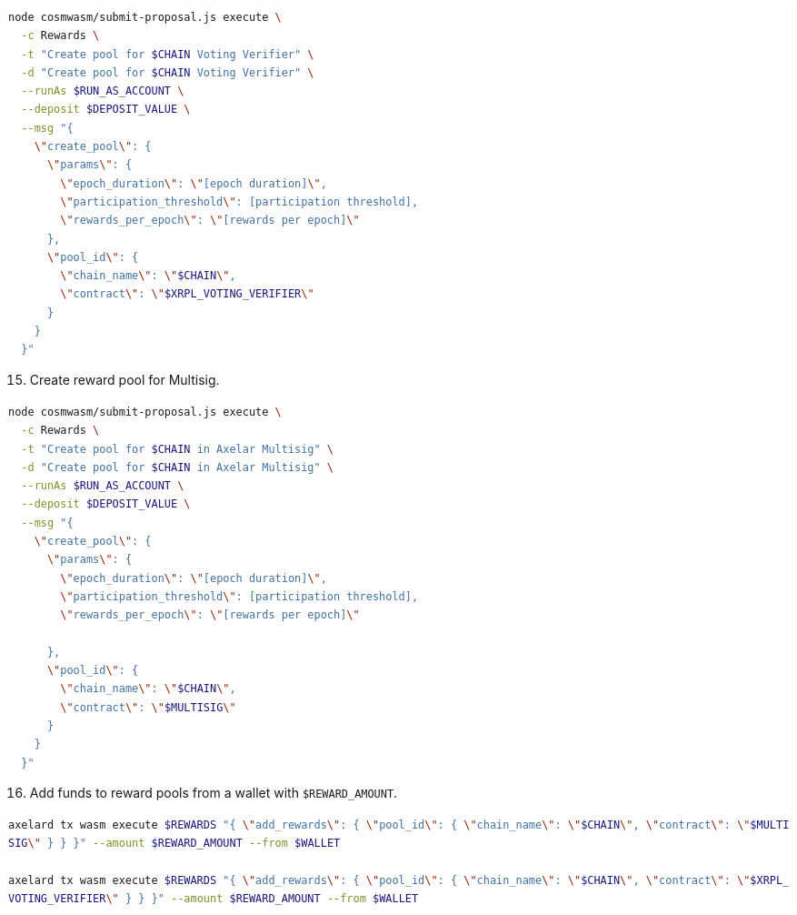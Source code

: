 ```bash
node cosmwasm/submit-proposal.js execute \
  -c Rewards \
  -t "Create pool for $CHAIN Voting Verifier" \
  -d "Create pool for $CHAIN Voting Verifier" \
  --runAs $RUN_AS_ACCOUNT \
  --deposit $DEPOSIT_VALUE \
  --msg "{
    \"create_pool\": {
      \"params\": {
        \"epoch_duration\": \"[epoch duration]\",
        \"participation_threshold\": [participation threshold],
        \"rewards_per_epoch\": \"[rewards per epoch]\"
      },
      \"pool_id\": {
        \"chain_name\": \"$CHAIN\",
        \"contract\": \"$XRPL_VOTING_VERIFIER\"
      }
    }
  }"
```

15. Create reward pool for Multisig.

```bash
node cosmwasm/submit-proposal.js execute \
  -c Rewards \
  -t "Create pool for $CHAIN in Axelar Multisig" \
  -d "Create pool for $CHAIN in Axelar Multisig" \
  --runAs $RUN_AS_ACCOUNT \
  --deposit $DEPOSIT_VALUE \
  --msg "{
    \"create_pool\": {
      \"params\": {
        \"epoch_duration\": \"[epoch duration]\",
        \"participation_threshold\": [participation threshold],
        \"rewards_per_epoch\": \"[rewards per epoch]\"

      },
      \"pool_id\": {
        \"chain_name\": \"$CHAIN\",
        \"contract\": \"$MULTISIG\"
      }
    }
  }"
```

16. Add funds to reward pools from a wallet with `$REWARD_AMOUNT`.

```bash
axelard tx wasm execute $REWARDS "{ \"add_rewards\": { \"pool_id\": { \"chain_name\": \"$CHAIN\", \"contract\": \"$MULTISIG\" } } }" --amount $REWARD_AMOUNT --from $WALLET

axelard tx wasm execute $REWARDS "{ \"add_rewards\": { \"pool_id\": { \"chain_name\": \"$CHAIN\", \"contract\": \"$XRPL_VOTING_VERIFIER\" } } }" --amount $REWARD_AMOUNT --from $WALLET
```

